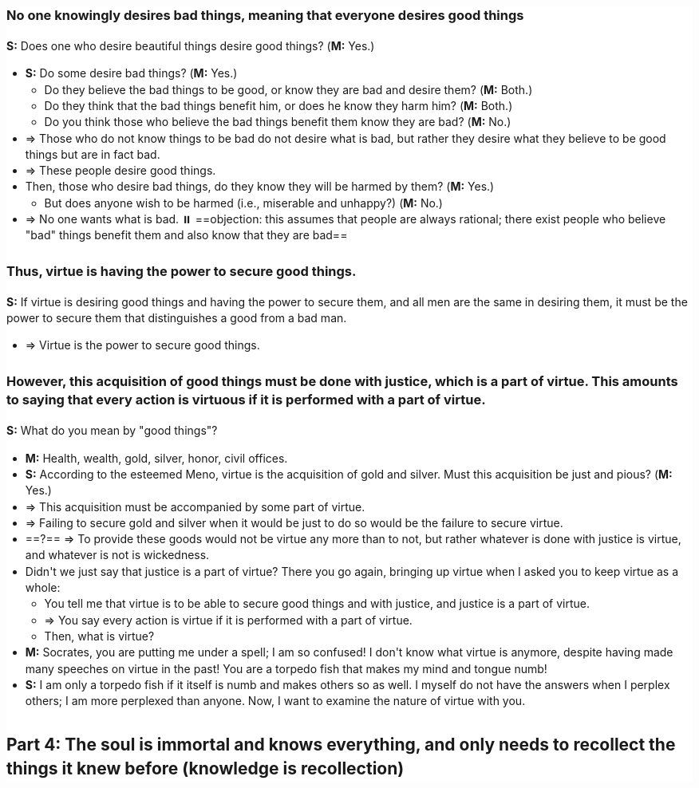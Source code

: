 ### No one knowingly desires bad things, meaning that everyone desires good things

**S:** Does one who desire beautiful things desire good things? (**M:** Yes.)

-   **S:** Do some desire bad things? (**M:** Yes.)
    -   Do they believe the bad things to be good, or know they are bad and desire them? (**M:** Both.)
    -   Do they think that the bad things benefit him, or does he know they harm him? (**M:** Both.)
    -   Do you think those who believe the bad things benefit them know they are bad? (**M:** No.)
-   ⇒ Those who do not know things to be bad do not desire what is bad, but rather they desire what they believe to be good things but are in fact bad.
-   ⇒ These people desire good things.
-   Then, those who desire bad things, do they know they will be harmed by them? (**M:** Yes.)
    -   But does anyone wish to be harmed (i.e., miserable and unhappy?) (**M:** No.)
-   ⇒ No one wants what is bad. ⏸️ ==objection: this assumes that people are always rational; there exist people who believe "bad" things benefit them and also know that they are bad==

### Thus, virtue is having the power to secure good things.

**S:** If virtue is desiring good things and having the power to secure them, and all men are the same in desiring them, it must be the power to secure them that distinguishes a good from a bad man.

-   ⇒ Virtue is the power to secure good things.

### However, this acquisition of good things must be done with justice, which is a part of virtue. This amounts to saying that every action is virtuous if it is performed with a part of virtue.

**S:** What do you mean by "good things"?

-   **M:** Health, wealth, gold, silver, honor, civil offices.
-   **S:** According to the esteemed Meno, virtue is the acquisition of gold and silver. Must this acquisition be just and pious? (**M:** Yes.)
-   ⇒ This acquisition must be accompanied by some part of virtue.
-   ⇒ Failing to secure gold and silver when it would be just to do so would be the failure to secure virtue.
-   ==?== ⇒ To provide these goods would not be virtue any more than to not, but rather whatever is done with justice is virtue, and whatever is not is wickedness.
-   Didn't we just say that justice is a part of virtue? There you go again, bringing up virtue when I asked you to keep virtue as a whole:
    -   You tell me that virtue is to be able to secure good things and with justice, and justice is a part of virtue.
    -   ⇒ You say every action is virtue if it is performed with a part of virtue.
    -   Then, what is virtue?
-   **M:** Socrates, you are putting me under a spell; I am so confused! I don't know what virtue is anymore, despite having made many speeches on virtue in the past! You are a torpedo fish that makes my mind and tongue numb!
-   **S:** I am only a torpedo fish if it itself is numb and makes others so as well. I myself do not have the answers when I perplex others; I am more perplexed than anyone. Now, I want to examine the nature of virtue with you.

## Part 4: The soul is immortal and knows everything, and only needs to recollect the things it knew before (knowledge is recollection)
